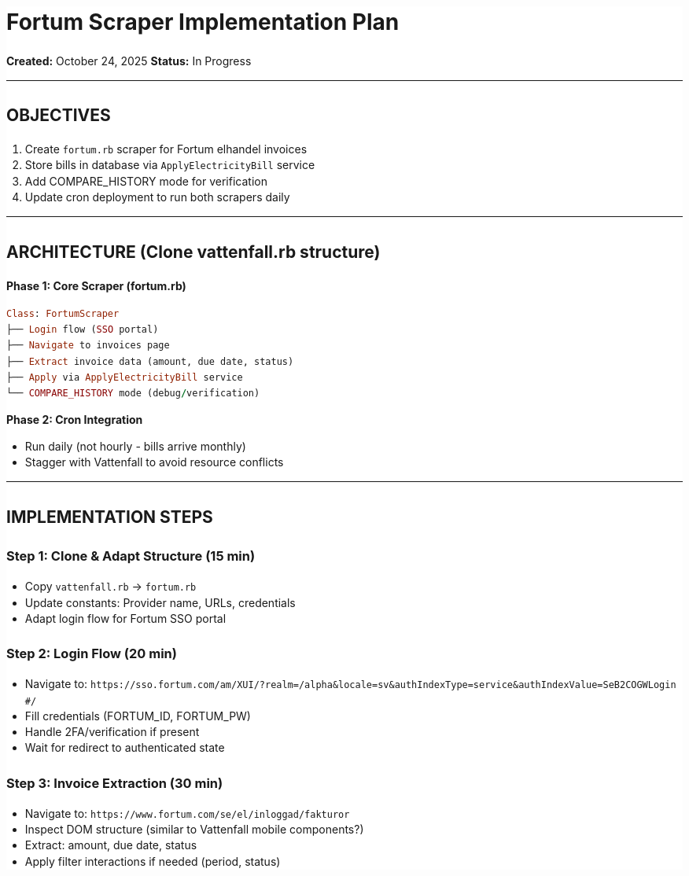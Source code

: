 # Fortum Scraper Implementation Plan

**Created:** October 24, 2025
**Status:** In Progress

---

## OBJECTIVES

1. Create `fortum.rb` scraper for Fortum elhandel invoices
2. Store bills in database via `ApplyElectricityBill` service
3. Add COMPARE_HISTORY mode for verification
4. Update cron deployment to run both scrapers daily

---

## ARCHITECTURE (Clone vattenfall.rb structure)

**Phase 1: Core Scraper (fortum.rb)**
```ruby
Class: FortumScraper
├── Login flow (SSO portal)
├── Navigate to invoices page
├── Extract invoice data (amount, due date, status)
├── Apply via ApplyElectricityBill service
└── COMPARE_HISTORY mode (debug/verification)
```

**Phase 2: Cron Integration**
- Run daily (not hourly - bills arrive monthly)
- Stagger with Vattenfall to avoid resource conflicts

---

## IMPLEMENTATION STEPS

### **Step 1: Clone & Adapt Structure** (15 min)
- Copy `vattenfall.rb` → `fortum.rb`
- Update constants: Provider name, URLs, credentials
- Adapt login flow for Fortum SSO portal

### **Step 2: Login Flow** (20 min)
- Navigate to: `https://sso.fortum.com/am/XUI/?realm=/alpha&locale=sv&authIndexType=service&authIndexValue=SeB2COGWLogin#/`
- Fill credentials (FORTUM_ID, FORTUM_PW)
- Handle 2FA/verification if present
- Wait for redirect to authenticated state

### **Step 3: Invoice Extraction** (30 min)
- Navigate to: `https://www.fortum.com/se/el/inloggad/fakturor`
- Inspect DOM structure (similar to Vattenfall mobile components?)
- Extract: amount, due date, status
- Apply filter interactions if needed (period, status)
